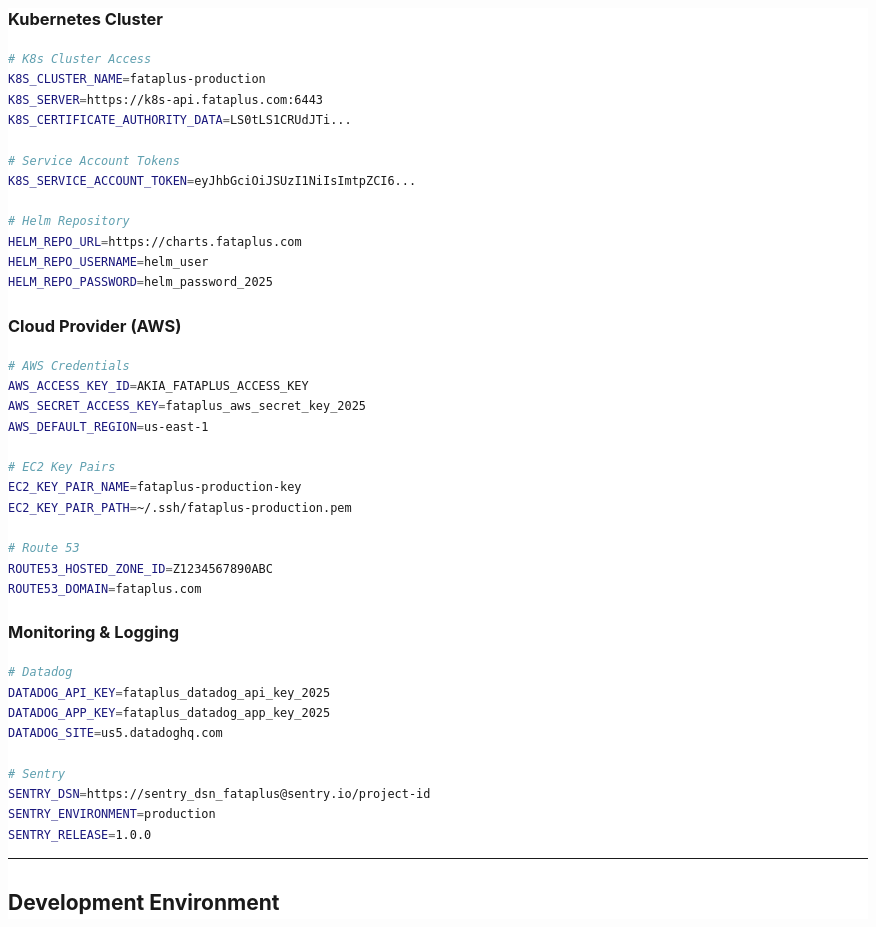 ### Kubernetes Cluster

```bash
# K8s Cluster Access
K8S_CLUSTER_NAME=fataplus-production
K8S_SERVER=https://k8s-api.fataplus.com:6443
K8S_CERTIFICATE_AUTHORITY_DATA=LS0tLS1CRUdJTi...

# Service Account Tokens
K8S_SERVICE_ACCOUNT_TOKEN=eyJhbGciOiJSUzI1NiIsImtpZCI6...

# Helm Repository
HELM_REPO_URL=https://charts.fataplus.com
HELM_REPO_USERNAME=helm_user
HELM_REPO_PASSWORD=helm_password_2025
```

### Cloud Provider (AWS)

```bash
# AWS Credentials
AWS_ACCESS_KEY_ID=AKIA_FATAPLUS_ACCESS_KEY
AWS_SECRET_ACCESS_KEY=fataplus_aws_secret_key_2025
AWS_DEFAULT_REGION=us-east-1

# EC2 Key Pairs
EC2_KEY_PAIR_NAME=fataplus-production-key
EC2_KEY_PAIR_PATH=~/.ssh/fataplus-production.pem

# Route 53
ROUTE53_HOSTED_ZONE_ID=Z1234567890ABC
ROUTE53_DOMAIN=fataplus.com
```

### Monitoring & Logging

```bash
# Datadog
DATADOG_API_KEY=fataplus_datadog_api_key_2025
DATADOG_APP_KEY=fataplus_datadog_app_key_2025
DATADOG_SITE=us5.datadoghq.com

# Sentry
SENTRY_DSN=https://sentry_dsn_fataplus@sentry.io/project-id
SENTRY_ENVIRONMENT=production
SENTRY_RELEASE=1.0.0
```

---

## Development Environment
